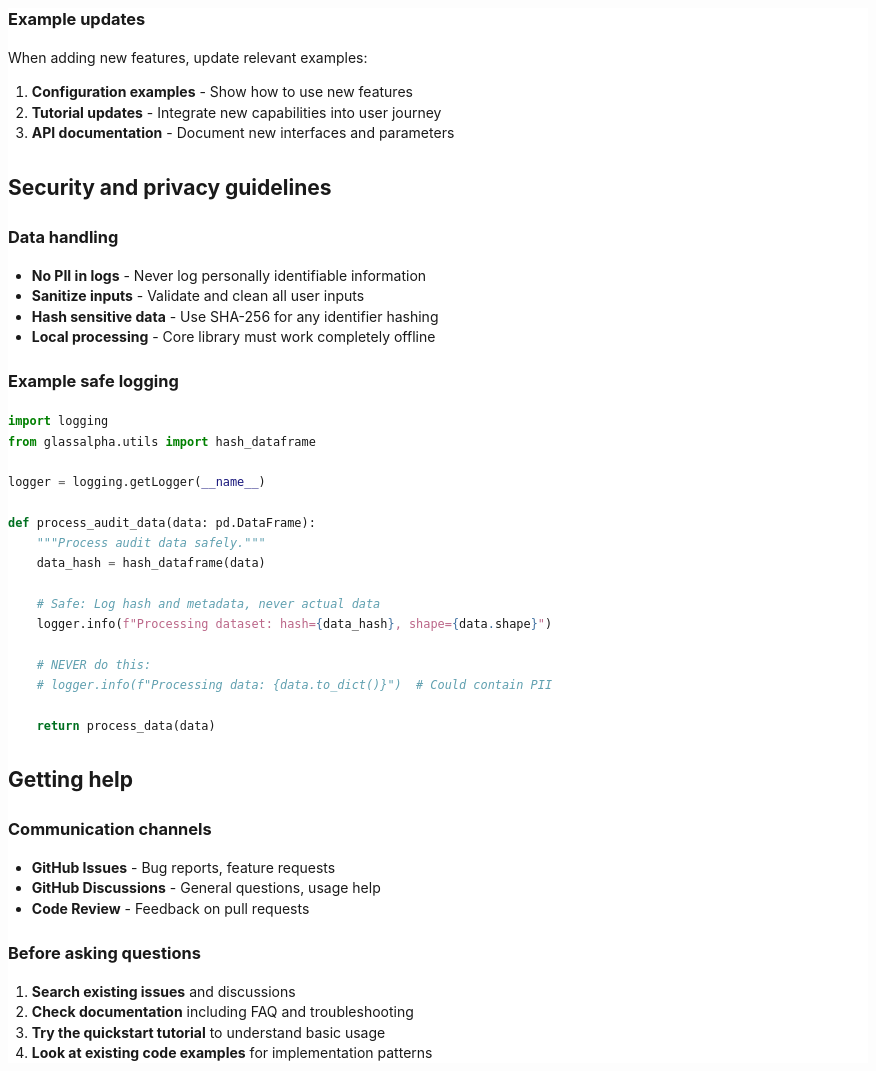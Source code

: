 ### Example updates

When adding new features, update relevant examples:

1. **Configuration examples** - Show how to use new features
2. **Tutorial updates** - Integrate new capabilities into user journey
3. **API documentation** - Document new interfaces and parameters

## Security and privacy guidelines

### Data handling

- **No PII in logs** - Never log personally identifiable information
- **Sanitize inputs** - Validate and clean all user inputs
- **Hash sensitive data** - Use SHA-256 for any identifier hashing
- **Local processing** - Core library must work completely offline

### Example safe logging

```python
import logging
from glassalpha.utils import hash_dataframe

logger = logging.getLogger(__name__)

def process_audit_data(data: pd.DataFrame):
    """Process audit data safely."""
    data_hash = hash_dataframe(data)

    # Safe: Log hash and metadata, never actual data
    logger.info(f"Processing dataset: hash={data_hash}, shape={data.shape}")

    # NEVER do this:
    # logger.info(f"Processing data: {data.to_dict()}")  # Could contain PII

    return process_data(data)
```

## Getting help

### Communication channels

- **GitHub Issues** - Bug reports, feature requests
- **GitHub Discussions** - General questions, usage help
- **Code Review** - Feedback on pull requests

### Before asking questions

1. **Search existing issues** and discussions
2. **Check documentation** including FAQ and troubleshooting
3. **Try the quickstart tutorial** to understand basic usage
4. **Look at existing code examples** for implementation patterns
